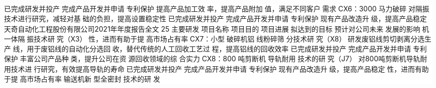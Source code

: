 已完成研发并投产
完成产品开发并申请
专利保护
提高产品加工效
率，提高产品附加
值，满足不同客户
需求
CX6：3000
马力破碎
对隔振技术进行研究，减轻对基
础的负担，提高设置稳定性
已完成研发并投产
完成产品开发并申请
专利保护
现有产品改造升
级，提高产品稳定
天奇自动化工程股份有限公司2021年年度报告全文
25
主要研发
项目名称
项目目的
项目进展
拟达到的目标
预计对公司未来
发展的影响
机一体隔
振技术研
究（X3）
性，进而有助于提
高市场占有率
CX7：小型
破碎机铝
线粉碎筛
分技术研
究（X8）
研发废铝线剪切剥离分选生产
线，用于废铝线的自动化分选回
收，替代传统的人工回收工艺过
程，提高铝线的回收效率
已完成研发并投产
完成产品开发并申请
专利保护
丰富公司产品种
类，提升公司在资
源回收领域的综
合实力
CX8：800
吨剪断机
导轨耐用
技术的研
究（J7）
对800吨剪断机导轨耐用技术进
行研究，有效提高导轨的寿命
已完成研发并投产
完成产品开发并申请
专利保护
现有产品改造升
级，提高产品稳定
性，进而有助于提
高市场占有率
输送机新
型全密封
技术的研
发